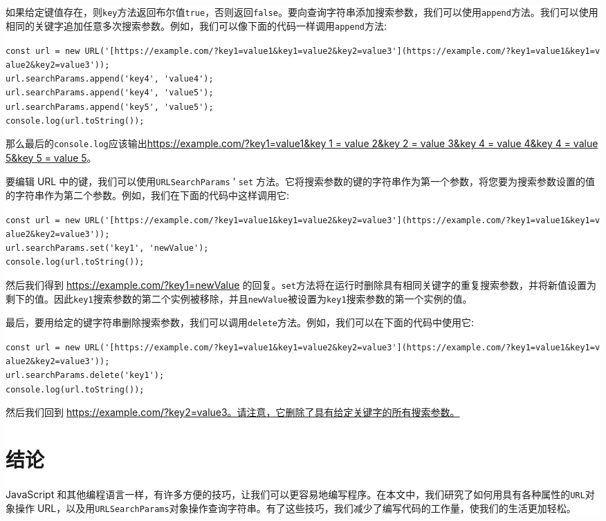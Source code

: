 如果给定键值存在，则`key`方法返回布尔值`true`，否则返回`false`。要向查询字符串添加搜索参数，我们可以使用`append`方法。我们可以使用相同的关键字追加任意多次搜索参数。例如，我们可以像下面的代码一样调用`append`方法:

```
const url = new URL('[https://example.com/?key1=value1&key1=value2&key2=value3'](https://example.com/?key1=value1&key1=value2&key2=value3'));
url.searchParams.append('key4', 'value4');
url.searchParams.append('key4', 'value5');
url.searchParams.append('key5', 'value5');
console.log(url.toString());
```

那么最后的`console.log`应该输出[https://example.com/?key1=value1&key 1 = value 2&key 2 = value 3&key 4 = value 4&key 4 = value 5&key 5 = value 5](https://example.com/?key1=value1&key1=value2&key2=value3&key4=value4&key4=value5&key5=value5)。

要编辑 URL 中的键，我们可以使用`URLSearchParams` ' `set` 方法。它将搜索参数的键的字符串作为第一个参数，将您要为搜索参数设置的值的字符串作为第二个参数。例如，我们在下面的代码中这样调用它:

```
const url = new URL('[https://example.com/?key1=value1&key1=value2&key2=value3'](https://example.com/?key1=value1&key1=value2&key2=value3'));
url.searchParams.set('key1', 'newValue');
console.log(url.toString());
```

然后我们得到 https://example.com/?key1=newValue 的回复。`set`方法将在运行时删除具有相同关键字的重复搜索参数，并将新值设置为剩下的值。因此`key1`搜索参数的第二个实例被移除，并且`newValue`被设置为`key1`搜索参数的第一个实例的值。

最后，要用给定的键字符串删除搜索参数，我们可以调用`delete`方法。例如，我们可以在下面的代码中使用它:

```
const url = new URL('[https://example.com/?key1=value1&key1=value2&key2=value3'](https://example.com/?key1=value1&key1=value2&key2=value3'));
url.searchParams.delete('key1');
console.log(url.toString());
```

然后我们回到 https://example.com/?key2=value3。请注意，它删除了具有给定关键字的所有搜索参数。

# 结论

JavaScript 和其他编程语言一样，有许多方便的技巧，让我们可以更容易地编写程序。在本文中，我们研究了如何用具有各种属性的`URL`对象操作 URL，以及用`URLSearchParams`对象操作查询字符串。有了这些技巧，我们减少了编写代码的工作量，使我们的生活更加轻松。